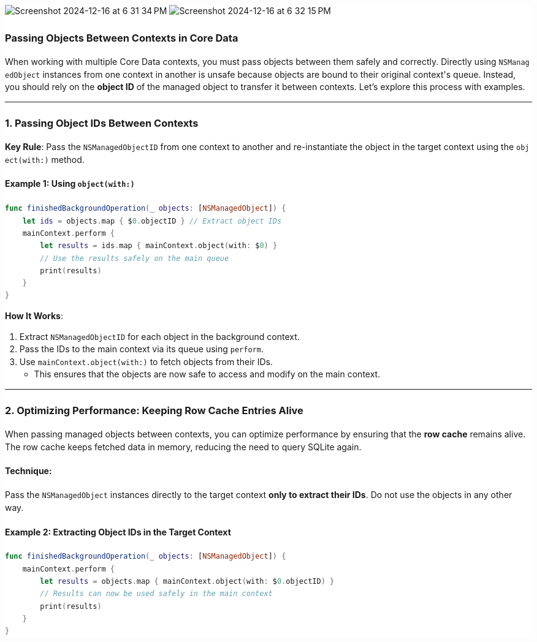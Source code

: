 <img width="578" alt="Screenshot 2024-12-16 at 6 31 34 PM" src="https://github.com/user-attachments/assets/cef3b254-3143-4121-88f0-be1c0a90f426" />



<img width="584" alt="Screenshot 2024-12-16 at 6 32 15 PM" src="https://github.com/user-attachments/assets/0cdc154d-e088-46f8-9a47-4d72e8180583" />

### **Passing Objects Between Contexts in Core Data**

When working with multiple Core Data contexts, you must pass objects between them safely and correctly. Directly using `NSManagedObject` instances from one context in another is unsafe because objects are bound to their original context's queue. Instead, you should rely on the **object ID** of the managed object to transfer it between contexts. Let’s explore this process with examples.

---

### **1. Passing Object IDs Between Contexts**

**Key Rule**: Pass the `NSManagedObjectID` from one context to another and re-instantiate the object in the target context using the `object(with:)` method.

#### **Example 1: Using `object(with:)`**
```swift
func finishedBackgroundOperation(_ objects: [NSManagedObject]) {
    let ids = objects.map { $0.objectID } // Extract object IDs
    mainContext.perform {
        let results = ids.map { mainContext.object(with: $0) }
        // Use the results safely on the main queue
        print(results)
    }
}
```

**How It Works**:
1. Extract `NSManagedObjectID` for each object in the background context.
2. Pass the IDs to the main context via its queue using `perform`.
3. Use `mainContext.object(with:)` to fetch objects from their IDs.
   - This ensures that the objects are now safe to access and modify on the main context.

---

### **2. Optimizing Performance: Keeping Row Cache Entries Alive**

When passing managed objects between contexts, you can optimize performance by ensuring that the **row cache** remains alive. The row cache keeps fetched data in memory, reducing the need to query SQLite again.

#### **Technique**:
Pass the `NSManagedObject` instances directly to the target context **only to extract their IDs**. Do not use the objects in any other way.

#### **Example 2: Extracting Object IDs in the Target Context**
```swift
func finishedBackgroundOperation(_ objects: [NSManagedObject]) {
    mainContext.perform {
        let results = objects.map { mainContext.object(with: $0.objectID) }
        // Results can now be used safely in the main context
        print(results)
    }
}
```
